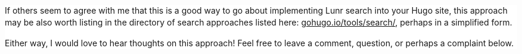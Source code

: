 If others seem to agree with me that this is a good way to go about implementing
Lunr search into your Hugo site, this approach may be also worth listing in the
directory of search approaches listed here:
[gohugo.io/tools/search/](https://gohugo.io/tools/search/), perhaps in a
simplified form.

Either way, I would love to hear thoughts on this approach! Feel free to leave a
comment, question, or perhaps a complaint below.



[^otherProjs]: This blog post
  [victoria.dev/blog/add-search-to-hugo-static-sites-with-lunr/][victoriaPost]
  in particular was hugely useful in getting started with this project and
  provided the inspiration for the overall approach. Other projects out there
  like [github.com/dgrigg/hugo-lunr][ghHugoLunr] and
  [codewithhugo.com/hugo-lunrjs-search-index/][nodeBuildExample] utilize a
  Javascript build step as part of their workflow, which does open up some
  possibilities in terms of how the index is generated, but was not how I wanted
  to approach this project as it adds complexity to the build process, and the
  opportunity for the search index generation to diverge from the way Hugo
  manages content, since it does not leverage Hugo in the build process at all.
[^preactLimitations]: Two features that seem like they might provide this sort
  of capability are [hooks][preactHooks] and [context][preactContext] which I
  did experiment with. However these both have the perspective that the Preact
  application is the centerpiece of your UI, and when you try calling those
  methods to access or modify state from outside of a particular component,
  errors are thrown. Even the section on [side-effects][preactHooksSideEffect]
  is talking about the other way around, triggering external side effects,
  rather than external operations having side effects on Preact components
  themselves.
[^summarization]: For further exploration of text summarization, this repository
  seems to provide a fantastic set of resources, if a bit overwhelming as a
  starting point: https://github.com/icoxfog417/awesome-text-summarization. I
  also came across this blog post that gives a helpful explanation of applying
  the TextRank algorithm to summarization:
  https://towardsdatascience.com/understanding-automatic-text-summarization-1-extractive-methods-8eb512b21ecc.


[hugoSite]: https://gohugo.io/
[hugoJSPipes]: https://gohugo.io/hugo-pipes/js/
[hugoPartial]: https://gohugo.io/templates/partials/
[hugoPageVar]: https://gohugo.io/variables/page/
[hugoTmplLookup]: https://gohugo.io/templates/lookup-order/
[hugoWhereFunc]: https://gohugo.io/functions/where/
[hugoDictFunc]: https://gohugo.io/functions/dict/
[hugoMergeFunc]: https://gohugo.io/functions/merge/
[hugoJSONifyFunc]: https://gohugo.io/functions/jsonify/
[hugoContentView]: https://gohugo.io/templates/views/
[lunrHomepage]: https://lunrjs.com/
[lunrGettingStarted]: https://lunrjs.com/guides/getting_started.html
[lunrIndex]: https://lunrjs.com/docs/index.html
[lunrGHHighlighting]: https://github.com/olivernn/lunr.js/issues/25#issuecomment-623267494
[lunrHighlightExample]: https://github.com/olivernn/moonwalkers/blob/6d5a6e976921490033681617e92ea42e3a80eed0/build-index#L23-L29
[lunrPrebuild]: https://lunrjs.com/guides/index_prebuilding.html
[preactSite]: https://preactjs.com/
[preactFuncComponent]: https://preactjs.com/guide/v10/components/#functional-components
[preactHooks]: https://preactjs.com/guide/v10/hooks
[preactContext]: https://preactjs.com/guide/v10/context/
[preactHooksSideEffect]: https://preactjs.com/guide/v10/hooks#side-effects
[victoriaPost]: https://victoria.dev/blog/add-search-to-hugo-static-sites-with-lunr/
[ghHugoLunr]: https://github.com/dgrigg/hugo-lunr
[nodeBuildExample]: https://codewithhugo.com/hugo-lunrjs-search-index/
[wikiDRY]: https://en.wikipedia.org/wiki/Don%27t_repeat_yourself
[siteBlogSummaryView]: https://github.com/kujenga/website/blob/9598cf4764057a6a21230243107549d4f6a6f26c/layouts/blog/summary.html
[esbuildSite]: https://esbuild.github.io/
[preactHugoExample]: https://github.com/shafiemukhre/preact-hugo-esbuild
[jestSite]: https://jestjs.io/
[jsdomSite]: https://github.com/jsdom/jsdom
[locationMockPost]: https://remarkablemark.org/blog/2018/11/17/mock-window-location/#update-for-jsdom-14
[wikiIREvalOffline]: https://en.wikipedia.org/wiki/Evaluation_measures_(information_retrieval)#Offline_metrics
[fuseJSSite]: https://fusejs.io/
[storkSite]: https://stork-search.net/
[tinysearchGH]: https://github.com/tinysearch/tinysearch
[wasmSite]: https://webassembly.org/
[esbuildPlugins]: https://esbuild.github.io/plugins/
[hugoESBuildPlugins]: https://github.com/gohugoio/hugo/issues/8928
[mdnMarkElement]: https://developer.mozilla.org/en-US/docs/Web/HTML/Element/mark

